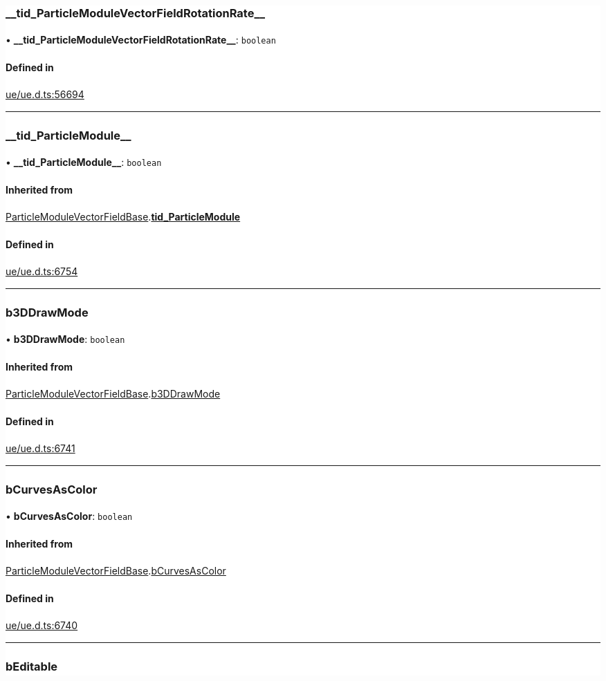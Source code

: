 ### \_\_tid\_ParticleModuleVectorFieldRotationRate\_\_

• **\_\_tid\_ParticleModuleVectorFieldRotationRate\_\_**: `boolean`

#### Defined in

[ue/ue.d.ts:56694](https://github.com/YugMetaverse/yug_typings/blob/25cad34/ue/ue.d.ts#L56694)

___

### \_\_tid\_ParticleModule\_\_

• **\_\_tid\_ParticleModule\_\_**: `boolean`

#### Inherited from

[ParticleModuleVectorFieldBase](ue_ue.ParticleModuleVectorFieldBase.md).[__tid_ParticleModule__](ue_ue.ParticleModuleVectorFieldBase.md#__tid_particlemodule__)

#### Defined in

[ue/ue.d.ts:6754](https://github.com/YugMetaverse/yug_typings/blob/25cad34/ue/ue.d.ts#L6754)

___

### b3DDrawMode

• **b3DDrawMode**: `boolean`

#### Inherited from

[ParticleModuleVectorFieldBase](ue_ue.ParticleModuleVectorFieldBase.md).[b3DDrawMode](ue_ue.ParticleModuleVectorFieldBase.md#b3ddrawmode)

#### Defined in

[ue/ue.d.ts:6741](https://github.com/YugMetaverse/yug_typings/blob/25cad34/ue/ue.d.ts#L6741)

___

### bCurvesAsColor

• **bCurvesAsColor**: `boolean`

#### Inherited from

[ParticleModuleVectorFieldBase](ue_ue.ParticleModuleVectorFieldBase.md).[bCurvesAsColor](ue_ue.ParticleModuleVectorFieldBase.md#bcurvesascolor)

#### Defined in

[ue/ue.d.ts:6740](https://github.com/YugMetaverse/yug_typings/blob/25cad34/ue/ue.d.ts#L6740)

___

### bEditable
